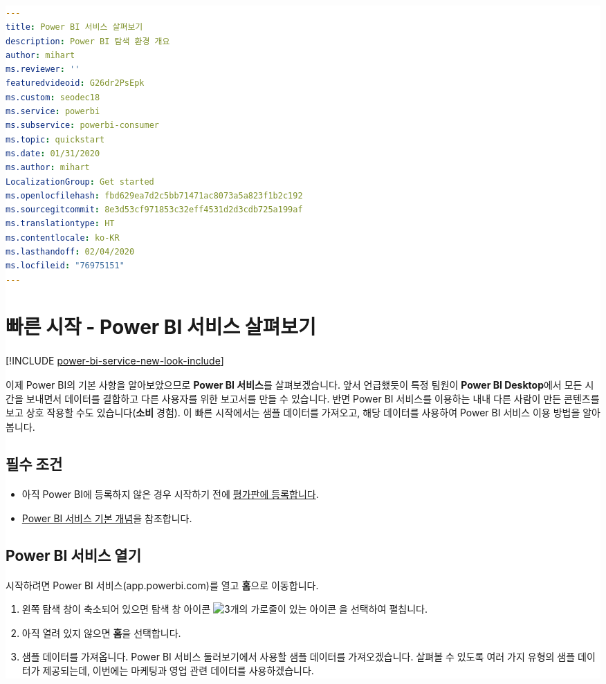 ```yaml
---
title: Power BI 서비스 살펴보기
description: Power BI 탐색 환경 개요
author: mihart
ms.reviewer: ''
featuredvideoid: G26dr2PsEpk
ms.custom: seodec18
ms.service: powerbi
ms.subservice: powerbi-consumer
ms.topic: quickstart
ms.date: 01/31/2020
ms.author: mihart
LocalizationGroup: Get started
ms.openlocfilehash: fbd629ea7d2c5bb71471ac8073a5a823f1b2c192
ms.sourcegitcommit: 8e3d53cf971853c32eff4531d2d3cdb725a199af
ms.translationtype: HT
ms.contentlocale: ko-KR
ms.lasthandoff: 02/04/2020
ms.locfileid: "76975151"
---
```

# <a name="quickstart---getting-around-in-power-bi-service"></a>빠른 시작 - Power BI 서비스 살펴보기

[!INCLUDE [power-bi-service-new-look-include](../includes/power-bi-service-new-look-include.md)]

이제 Power BI의 기본 사항을 알아보았으므로 **Power BI 서비스**를 살펴보겠습니다. 앞서 언급했듯이 특정 팀원이 **Power BI Desktop**에서 모든 시간을 보내면서 데이터를 결합하고 다른 사용자를 위한 보고서를 만들 수 있습니다. 반면 Power BI 서비스를 이용하는 내내 다른 사람이 만든 콘텐츠를 보고 상호 작용할 수도 있습니다(**소비** 경험). 이 빠른 시작에서는 샘플 데이터를 가져오고, 해당 데이터를 사용하여 Power BI 서비스 이용 방법을 알아봅니다. 
 
## <a name="prerequisites"></a>필수 조건

- 아직 Power BI에 등록하지 않은 경우 시작하기 전에 [평가판에 등록합니다](https://app.powerbi.com/signupredirect?pbi_source=web).

- [Power BI 서비스 기본 개념](end-user-basic-concepts.md)을 참조합니다.



## <a name="open-the-power-bi-service"></a>Power BI 서비스 열기


시작하려면 Power BI 서비스(app.powerbi.com)를 열고 **홈**으로 이동합니다. 
1. 왼쪽 탐색 창이 축소되어 있으면 탐색 창 아이콘 ![3개의 가로줄이 있는 아이콘](./media/end-user-experience/power-bi-burger.png) 을 선택하여 펼칩니다. 

1. 아직 열려 있지 않으면 **홈**을 선택합니다. 


1. 샘플 데이터를 가져옵니다. Power BI 서비스 둘러보기에서 사용할 샘플 데이터를 가져오겠습니다. 살펴볼 수 있도록 여러 가지 유형의 샘플 데이터가 제공되는데, 이번에는 마케팅과 영업 관련 데이터를 사용하겠습니다. 
